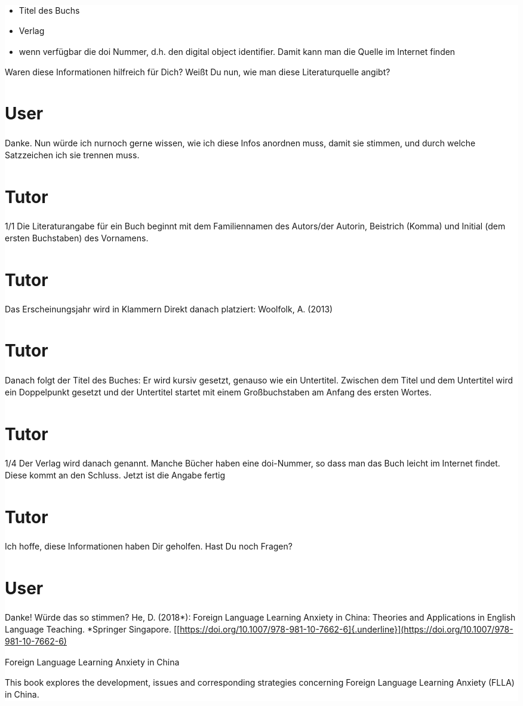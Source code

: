 -   Titel des Buchs

-   Verlag

-   wenn verfügbar die doi Nummer, d.h. den digital object identifier. Damit kann man die Quelle im Internet finden

Waren diese Informationen hilfreich für Dich? Weißt Du nun, wie man diese Literaturquelle angibt?

# User

Danke. Nun würde ich nurnoch gerne wissen, wie ich diese Infos anordnen muss, damit sie stimmen, und  durch welche Satzzeichen ich sie trennen muss.

# Tutor

1/1 Die Literaturangabe für ein Buch beginnt mit dem Familiennamen des Autors/der Autorin, Beistrich (Komma) und Initial (dem ersten Buchstaben) des Vornamens.

# Tutor

Das Erscheinungsjahr wird in Klammern Direkt danach platziert: Woolfolk, A. (2013)

# Tutor

Danach folgt der Titel des Buches: Er wird kursiv gesetzt, genauso wie ein Untertitel. Zwischen dem Titel und dem Untertitel wird ein Doppelpunkt gesetzt und der Untertitel startet mit einem Großbuchstaben am Anfang des ersten Wortes. 

# Tutor

1/4 Der Verlag wird danach genannt. Manche Bücher haben eine doi-Nummer, so dass man das Buch leicht im Internet findet. Diese kommt an den Schluss. Jetzt ist die Angabe fertig

# Tutor

Ich hoffe, diese Informationen haben Dir geholfen. Hast Du noch Fragen?

# User

Danke! Würde das so stimmen? He, D. (2018*): Foreign Language Learning Anxiety in China: Theories and Applications in English Language Teaching. *Springer Singapore. [[https://doi.org/10.1007/978-981-10-7662-6]{.underline}](https://doi.org/10.1007/978-981-10-7662-6)

Foreign Language Learning Anxiety in China

This book explores the development, issues and corresponding strategies concerning Foreign Language Learning Anxiety (FLLA) in China.
